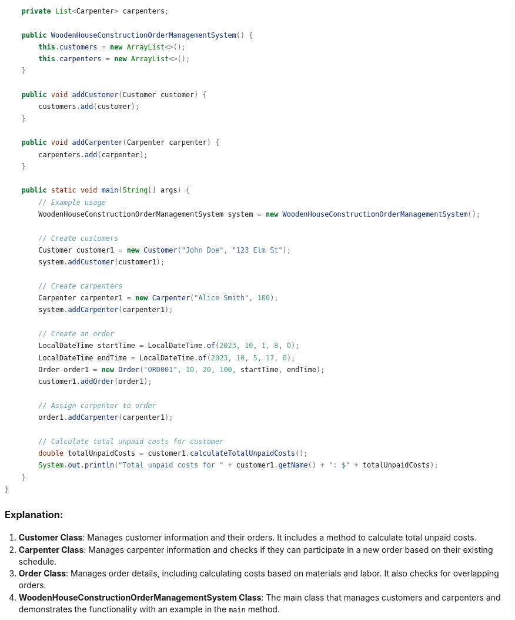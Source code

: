 ```java
    private List<Carpenter> carpenters;

    public WoodenHouseConstructionOrderManagementSystem() {
        this.customers = new ArrayList<>();
        this.carpenters = new ArrayList<>();
    }

    public void addCustomer(Customer customer) {
        customers.add(customer);
    }

    public void addCarpenter(Carpenter carpenter) {
        carpenters.add(carpenter);
    }

    public static void main(String[] args) {
        // Example usage
        WoodenHouseConstructionOrderManagementSystem system = new WoodenHouseConstructionOrderManagementSystem();

        // Create customers
        Customer customer1 = new Customer("John Doe", "123 Elm St");
        system.addCustomer(customer1);

        // Create carpenters
        Carpenter carpenter1 = new Carpenter("Alice Smith", 100);
        system.addCarpenter(carpenter1);

        // Create an order
        LocalDateTime startTime = LocalDateTime.of(2023, 10, 1, 8, 0);
        LocalDateTime endTime = LocalDateTime.of(2023, 10, 5, 17, 0);
        Order order1 = new Order("ORD001", 10, 20, 100, startTime, endTime);
        customer1.addOrder(order1);

        // Assign carpenter to order
        order1.addCarpenter(carpenter1);

        // Calculate total unpaid costs for customer
        double totalUnpaidCosts = customer1.calculateTotalUnpaidCosts();
        System.out.println("Total unpaid costs for " + customer1.getName() + ": $" + totalUnpaidCosts);
    }
}
```

### Explanation:
1. **Customer Class**: Manages customer information and their orders. It includes a method to calculate total unpaid costs.
2. **Carpenter Class**: Manages carpenter information and checks if they can participate in a new order based on their existing schedule.
3. **Order Class**: Manages order details, including calculating costs based on materials and labor. It also checks for overlapping orders.
4. **WoodenHouseConstructionOrderManagementSystem Class**: The main class that manages customers and carpenters and demonstrates the functionality with an example in the `main` method.
